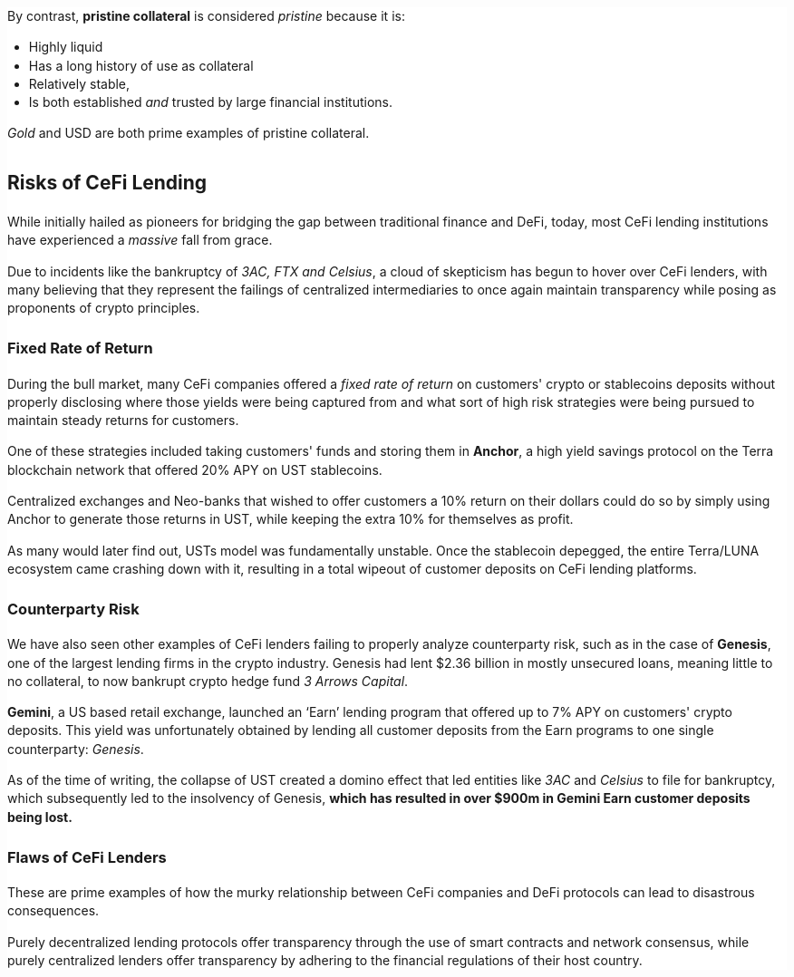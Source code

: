 By contrast, **pristine collateral** is considered _pristine_ because it is:

- Highly liquid
- Has a long history of use as collateral
- Relatively stable,
- Is both established _and_ trusted by large financial institutions. 

_Gold_ and USD are both prime examples of pristine collateral.

## Risks of CeFi Lending

While initially hailed as pioneers for bridging the gap between traditional finance and DeFi, today, most CeFi lending institutions have experienced a _massive_ fall from grace. 

Due to incidents like the bankruptcy of _3AC, FTX and Celsius_, a cloud of skepticism has begun to hover over CeFi lenders, with many believing that they represent the failings of centralized intermediaries to once again maintain transparency while posing as proponents of crypto principles. 

### Fixed Rate of Return

During the bull market, many CeFi companies offered a _fixed rate of return_ on customers' crypto or stablecoins deposits without properly disclosing where those yields were being captured from and what sort of high risk strategies were being pursued to maintain steady returns for customers. 

One of these strategies included taking customers' funds and storing them in **Anchor**, a high yield savings protocol on the Terra blockchain network that offered 20% APY on UST stablecoins. 

Centralized exchanges and Neo-banks that wished to offer customers a 10% return on their dollars could do so by simply using Anchor to generate those returns in UST, while keeping the extra 10% for themselves as profit.

As many would later find out, USTs model was fundamentally unstable. Once the stablecoin depegged, the entire Terra/LUNA ecosystem came crashing down with it, resulting in a total wipeout of customer deposits on CeFi lending platforms. 

### Counterparty Risk

We have also seen other examples of CeFi lenders failing to properly analyze counterparty risk, such as in the case of **Genesis**, one of the largest lending firms in the crypto industry. Genesis had lent $2.36 billion in mostly unsecured loans, meaning little to no collateral, to now bankrupt crypto hedge fund _3 Arrows Capital_.

**Gemini**, a US based retail exchange, launched an ‘Earn’ lending program that offered up to 7% APY on customers' crypto deposits. This yield was unfortunately obtained by lending all customer deposits from the Earn programs to one single counterparty: _Genesis_. 

As of the time of writing, the collapse of UST created a domino effect that led entities like _3AC_ and _Celsius_ to file for bankruptcy, which subsequently led to the insolvency of Genesis, **which has resulted in over $900m in Gemini Earn customer deposits being lost.**

### Flaws of CeFi Lenders 

These are prime examples of how the murky relationship between CeFi companies and DeFi protocols can lead to disastrous consequences. 

Purely decentralized lending protocols offer transparency through the use of smart contracts and network consensus, while purely centralized lenders offer transparency by adhering to the financial regulations of their host country. 
